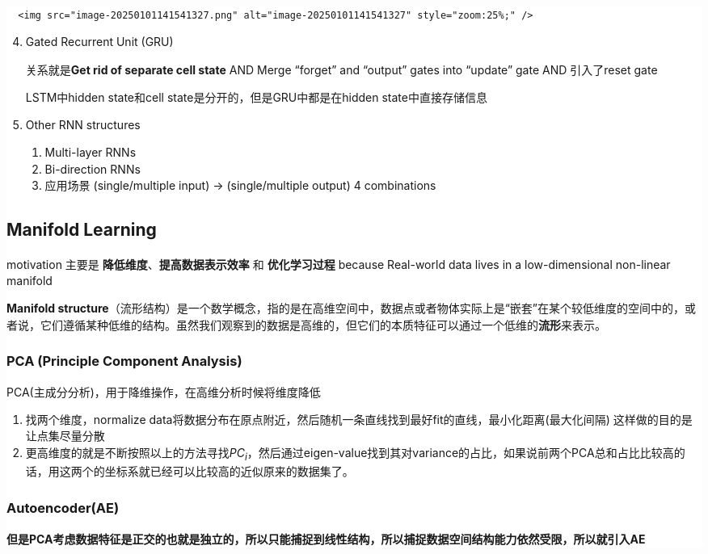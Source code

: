       <img src="image-20250101141541327.png" alt="image-20250101141541327" style="zoom:25%;" />

4. Gated Recurrent Unit (GRU)

   关系就是**Get rid of separate cell state** AND Merge “forget” and “output” gates into “update” gate AND 引入了reset gate

   LSTM中hidden state和cell state是分开的，但是GRU中都是在hidden state中直接存储信息

5. Other RNN structures

   1. Multi-layer RNNs
   2. Bi-direction RNNs
   3. 应用场景 (single/multiple input) -> (single/multiple output)  4 combinations

## Manifold Learning

motivation 主要是 **降低维度**、**提高数据表示效率** 和 **优化学习过程** because Real-world data lives in a low-dimensional non-linear manifold

**Manifold structure**（流形结构）是一个数学概念，指的是在高维空间中，数据点或者物体实际上是“嵌套”在某个较低维度的空间中的，或者说，它们遵循某种低维的结构。虽然我们观察到的数据是高维的，但它们的本质特征可以通过一个低维的**流形**来表示。

### PCA (Principle Component Analysis)

PCA(主成分分析)，用于降维操作，在高维分析时候将维度降低

1. 找两个维度，normalize data将数据分布在原点附近，然后随机一条直线找到最好fit的直线，最小化距离(最大化间隔) 这样做的目的是让点集尽量分散
2. 更高维度的就是不断按照以上的方法寻找$PC_i$，然后通过eigen-value找到其对variance的占比，如果说前两个PCA总和占比比较高的话，用这两个的坐标系就已经可以比较高的近似原来的数据集了。



### Autoencoder(AE)

**但是PCA考虑数据特征是正交的也就是独立的，所以只能捕捉到线性结构，所以捕捉数据空间结构能力依然受限，所以就引入AE**
